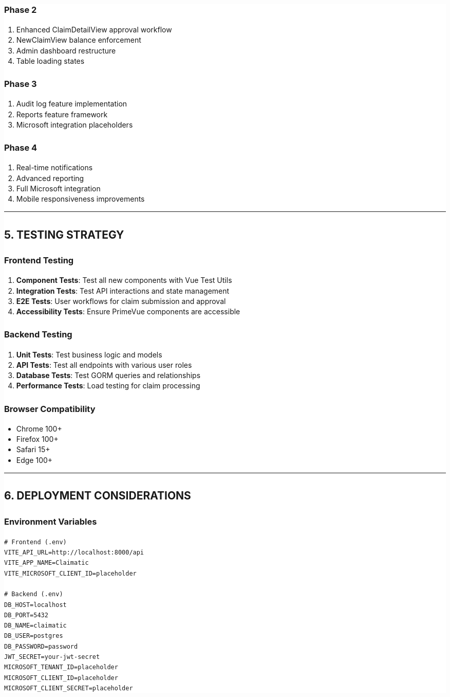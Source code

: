 ### Phase 2
1. Enhanced ClaimDetailView approval workflow
2. NewClaimView balance enforcement
3. Admin dashboard restructure
4. Table loading states

### Phase 3
1. Audit log feature implementation
2. Reports feature framework
3. Microsoft integration placeholders

### Phase 4
1. Real-time notifications
2. Advanced reporting
3. Full Microsoft integration
4. Mobile responsiveness improvements

---

## 5. TESTING STRATEGY

### Frontend Testing
1. **Component Tests**: Test all new components with Vue Test Utils
2. **Integration Tests**: Test API interactions and state management
3. **E2E Tests**: User workflows for claim submission and approval
4. **Accessibility Tests**: Ensure PrimeVue components are accessible

### Backend Testing
1. **Unit Tests**: Test business logic and models
2. **API Tests**: Test all endpoints with various user roles
3. **Database Tests**: Test GORM queries and relationships
4. **Performance Tests**: Load testing for claim processing

### Browser Compatibility
- Chrome 100+
- Firefox 100+
- Safari 15+
- Edge 100+

---

## 6. DEPLOYMENT CONSIDERATIONS

### Environment Variables
```env
# Frontend (.env)
VITE_API_URL=http://localhost:8000/api
VITE_APP_NAME=Claimatic
VITE_MICROSOFT_CLIENT_ID=placeholder

# Backend (.env)
DB_HOST=localhost
DB_PORT=5432
DB_NAME=claimatic
DB_USER=postgres
DB_PASSWORD=password
JWT_SECRET=your-jwt-secret
MICROSOFT_TENANT_ID=placeholder
MICROSOFT_CLIENT_ID=placeholder
MICROSOFT_CLIENT_SECRET=placeholder
```